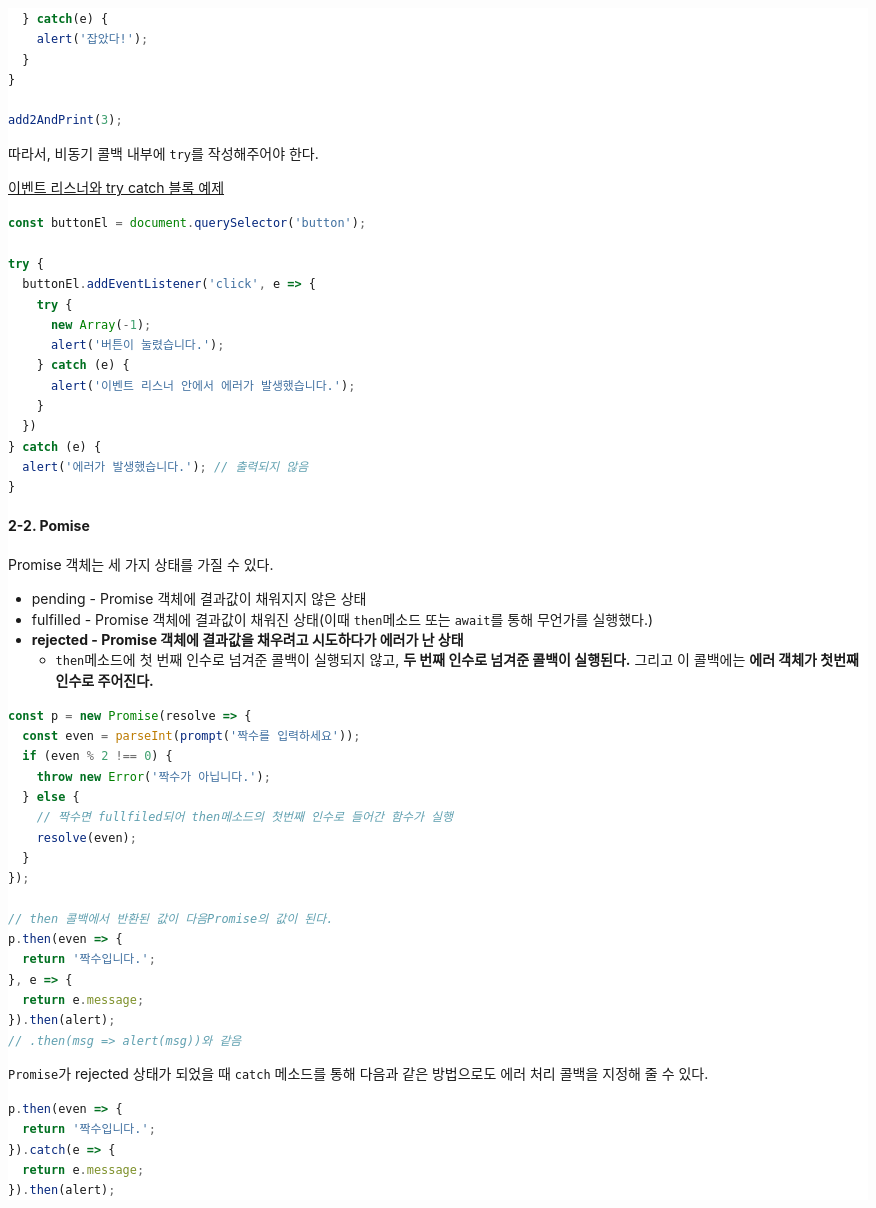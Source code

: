 ```js
  } catch(e) {
    alert('잡았다!');
  }
}

add2AndPrint(3);
```

따라서, 비동기 콜백 내부에 `try`를 작성해주어야 한다.

[이벤트 리스너와 try catch 블록 예제](https://codepen.io/dbeat999/pen/bKqdwW)
```js
const buttonEl = document.querySelector('button');

try {
  buttonEl.addEventListener('click', e => {
    try {
      new Array(-1);
      alert('버튼이 눌렸습니다.');      
    } catch (e) {
      alert('이벤트 리스너 안에서 에러가 발생했습니다.');
    }
  })  
} catch (e) {
  alert('에러가 발생했습니다.'); // 출력되지 않음
}
```

#### 2-2. Pomise

Promise 객체는 세 가지 상태를 가질 수 있다.

+ pending - Promise 객체에 결과값이 채워지지 않은 상태
+ fulfilled - Promise 객체에 결과값이 채워진 상태(이때 `then`메소드 또는 `await`를 통해 무언가를 실행했다.)
+ **rejected - Promise 객체에 결과값을 채우려고 시도하다가 에러가 난 상태**
  - `then`메소드에 첫 번째 인수로 넘겨준 콜백이 실행되지 않고, **두 번째 인수로 넘겨준 콜백이 실행된다.** 그리고 이 콜백에는 **에러 객체가 첫번째 인수로 주어진다.**

```js
const p = new Promise(resolve => {
  const even = parseInt(prompt('짝수를 입력하세요'));
  if (even % 2 !== 0) {
    throw new Error('짝수가 아닙니다.');
  } else {
    // 짝수면 fullfiled되어 then메소드의 첫번째 인수로 들어간 함수가 실행
    resolve(even);
  }
});

// then 콜백에서 반환된 값이 다음Promise의 값이 된다.
p.then(even => {
  return '짝수입니다.';
}, e => {
  return e.message;
}).then(alert);
// .then(msg => alert(msg))와 같음
```
`Promise`가 rejected 상태가 되었을 때 `catch` 메소드를 통해 다음과 같은 방법으로도 에러 처리 콜백을 지정해 줄 수 있다.
```js
p.then(even => {
  return '짝수입니다.';
}).catch(e => {
  return e.message;
}).then(alert);
```
